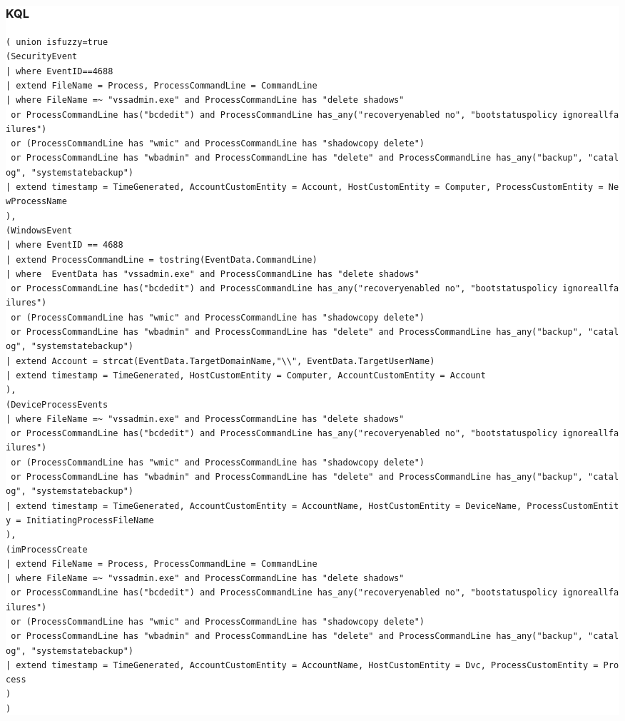 ### KQL
```kql
( union isfuzzy=true
(SecurityEvent
| where EventID==4688
| extend FileName = Process, ProcessCommandLine = CommandLine
| where FileName =~ "vssadmin.exe" and ProcessCommandLine has "delete shadows"
 or ProcessCommandLine has("bcdedit") and ProcessCommandLine has_any("recoveryenabled no", "bootstatuspolicy ignoreallfailures")
 or (ProcessCommandLine has "wmic" and ProcessCommandLine has "shadowcopy delete")
 or ProcessCommandLine has "wbadmin" and ProcessCommandLine has "delete" and ProcessCommandLine has_any("backup", "catalog", "systemstatebackup")
| extend timestamp = TimeGenerated, AccountCustomEntity = Account, HostCustomEntity = Computer, ProcessCustomEntity = NewProcessName
),
(WindowsEvent
| where EventID == 4688 
| extend ProcessCommandLine = tostring(EventData.CommandLine)
| where  EventData has "vssadmin.exe" and ProcessCommandLine has "delete shadows"
 or ProcessCommandLine has("bcdedit") and ProcessCommandLine has_any("recoveryenabled no", "bootstatuspolicy ignoreallfailures")
 or (ProcessCommandLine has "wmic" and ProcessCommandLine has "shadowcopy delete")
 or ProcessCommandLine has "wbadmin" and ProcessCommandLine has "delete" and ProcessCommandLine has_any("backup", "catalog", "systemstatebackup") 
| extend Account = strcat(EventData.TargetDomainName,"\\", EventData.TargetUserName)
| extend timestamp = TimeGenerated, HostCustomEntity = Computer, AccountCustomEntity = Account
),
(DeviceProcessEvents
| where FileName =~ "vssadmin.exe" and ProcessCommandLine has "delete shadows"
 or ProcessCommandLine has("bcdedit") and ProcessCommandLine has_any("recoveryenabled no", "bootstatuspolicy ignoreallfailures")
 or (ProcessCommandLine has "wmic" and ProcessCommandLine has "shadowcopy delete")
 or ProcessCommandLine has "wbadmin" and ProcessCommandLine has "delete" and ProcessCommandLine has_any("backup", "catalog", "systemstatebackup") 
| extend timestamp = TimeGenerated, AccountCustomEntity = AccountName, HostCustomEntity = DeviceName, ProcessCustomEntity = InitiatingProcessFileName
),
(imProcessCreate
| extend FileName = Process, ProcessCommandLine = CommandLine
| where FileName =~ "vssadmin.exe" and ProcessCommandLine has "delete shadows"
 or ProcessCommandLine has("bcdedit") and ProcessCommandLine has_any("recoveryenabled no", "bootstatuspolicy ignoreallfailures")
 or (ProcessCommandLine has "wmic" and ProcessCommandLine has "shadowcopy delete")
 or ProcessCommandLine has "wbadmin" and ProcessCommandLine has "delete" and ProcessCommandLine has_any("backup", "catalog", "systemstatebackup")
| extend timestamp = TimeGenerated, AccountCustomEntity = AccountName, HostCustomEntity = Dvc, ProcessCustomEntity = Process
)
)

```
